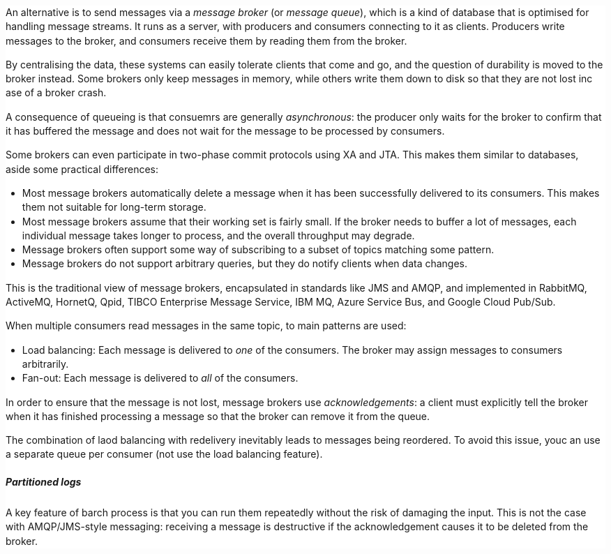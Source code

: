 An alternative is to send messages via a _message broker_ (or _message queue_), which is a kind of database that is optimised for handling message streams. It runs as a server, with producers and consumers connecting to it as clients. Producers write messages to the broker, and consumers receive them by reading them from the broker.

By centralising the data, these systems can easily tolerate clients that come and go, and the question of durability is moved to the broker instead. Some brokers only keep messages in memory, while others write them down to disk so that they are not lost inc ase of a broker crash.

A consequence of queueing is that consuemrs are generally _asynchronous_: the producer only waits for the broker to confirm that it has buffered the message and does not wait for the message to be processed by consumers.

Some brokers can even participate in two-phase commit protocols using XA and JTA. This makes them similar to databases, aside some practical differences:
* Most message brokers automatically delete a message when it has been successfully delivered to its consumers. This makes them not suitable for long-term storage.
* Most message brokers assume that their working set is fairly small. If the broker needs to buffer a lot of messages, each individual message takes longer to process, and the overall throughput may degrade.
* Message brokers often support some way of subscribing to a subset of topics matching some pattern.
* Message brokers do not support arbitrary queries, but they do notify clients when data changes.

This is the traditional view of message brokers, encapsulated in standards like JMS and AMQP, and implemented in RabbitMQ, ActiveMQ, HornetQ, Qpid, TIBCO Enterprise Message Service, IBM MQ, Azure Service Bus, and Google Cloud Pub/Sub.

When multiple consumers read messages in the same topic, to main patterns are used:
* Load balancing: Each message is delivered to _one_ of the consumers. The broker may assign messages to consumers arbitrarily.
* Fan-out: Each message is delivered to _all_ of the consumers.

In order to ensure that the message is not lost, message brokers use _acknowledgements_: a client must explicitly tell the broker when it has finished processing a message so that the broker can remove it from the queue.

The combination of laod balancing with redelivery inevitably leads to messages being reordered. To avoid this issue, youc an use a separate queue per consumer (not use the load balancing feature).

##### Partitioned logs

A key feature of barch process is that you can run them repeatedly without the risk of damaging the input. This is not the case with AMQP/JMS-style messaging: receiving a message is destructive if the acknowledgement causes it to be deleted from the broker.

